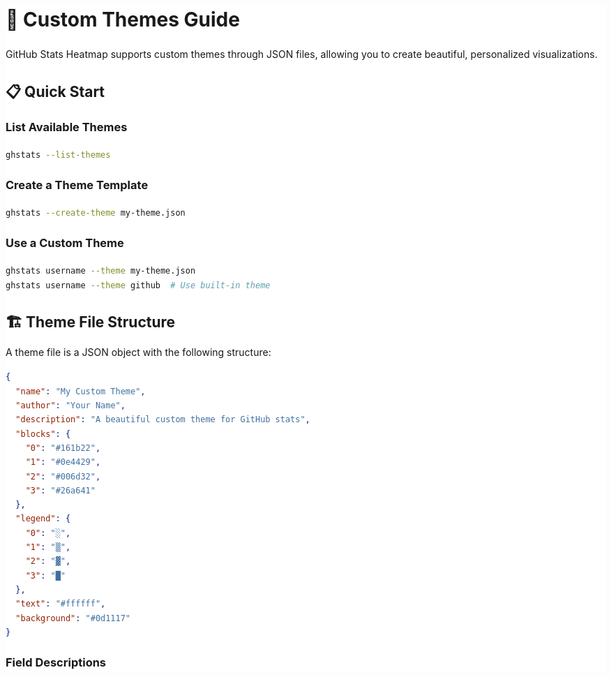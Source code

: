 # 🎨 Custom Themes Guide

GitHub Stats Heatmap supports custom themes through JSON files, allowing you to create beautiful, personalized visualizations.

## 📋 Quick Start

### List Available Themes
```bash
ghstats --list-themes
```

### Create a Theme Template
```bash
ghstats --create-theme my-theme.json
```

### Use a Custom Theme
```bash
ghstats username --theme my-theme.json
ghstats username --theme github  # Use built-in theme
```

## 🏗️ Theme File Structure

A theme file is a JSON object with the following structure:

```json
{
  "name": "My Custom Theme",
  "author": "Your Name",
  "description": "A beautiful custom theme for GitHub stats",
  "blocks": {
    "0": "#161b22",
    "1": "#0e4429", 
    "2": "#006d32",
    "3": "#26a641"
  },
  "legend": {
    "0": "░",
    "1": "▒",
    "2": "▓", 
    "3": "█"
  },
  "text": "#ffffff",
  "background": "#0d1117"
}
```

### Field Descriptions
